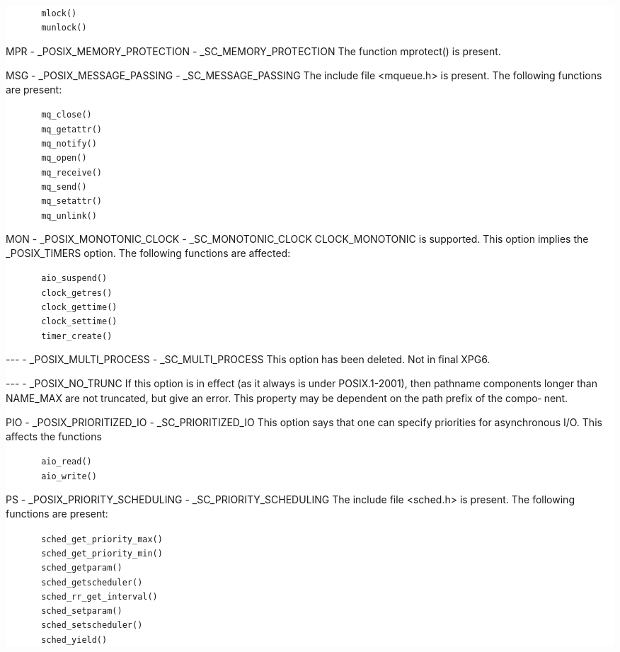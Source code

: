            mlock()
           munlock()

   MPR - _POSIX_MEMORY_PROTECTION - _SC_MEMORY_PROTECTION
       The function mprotect() is present.

   MSG - _POSIX_MESSAGE_PASSING - _SC_MESSAGE_PASSING
       The  include  file  <mqueue.h> is present.  The following functions are
       present:

           mq_close()
           mq_getattr()
           mq_notify()
           mq_open()
           mq_receive()
           mq_send()
           mq_setattr()
           mq_unlink()

   MON - _POSIX_MONOTONIC_CLOCK - _SC_MONOTONIC_CLOCK
       CLOCK_MONOTONIC is supported.  This option  implies  the  _POSIX_TIMERS
       option.  The following functions are affected:

           aio_suspend()
           clock_getres()
           clock_gettime()
           clock_settime()
           timer_create()

   --- - _POSIX_MULTI_PROCESS - _SC_MULTI_PROCESS
       This option has been deleted.  Not in final XPG6.

   --- - _POSIX_NO_TRUNC
       If  this option is in effect (as it always is under POSIX.1-2001), then
       pathname components longer than NAME_MAX are not truncated, but give an
       error.  This property may be dependent on the path prefix of the compo‐
       nent.

   PIO - _POSIX_PRIORITIZED_IO - _SC_PRIORITIZED_IO
       This option says that one can specify priorities for asynchronous  I/O.
       This affects the functions

           aio_read()
           aio_write()

   PS - _POSIX_PRIORITY_SCHEDULING - _SC_PRIORITY_SCHEDULING
       The  include  file  <sched.h>  is present.  The following functions are
       present:

           sched_get_priority_max()
           sched_get_priority_min()
           sched_getparam()
           sched_getscheduler()
           sched_rr_get_interval()
           sched_setparam()
           sched_setscheduler()
           sched_yield()
